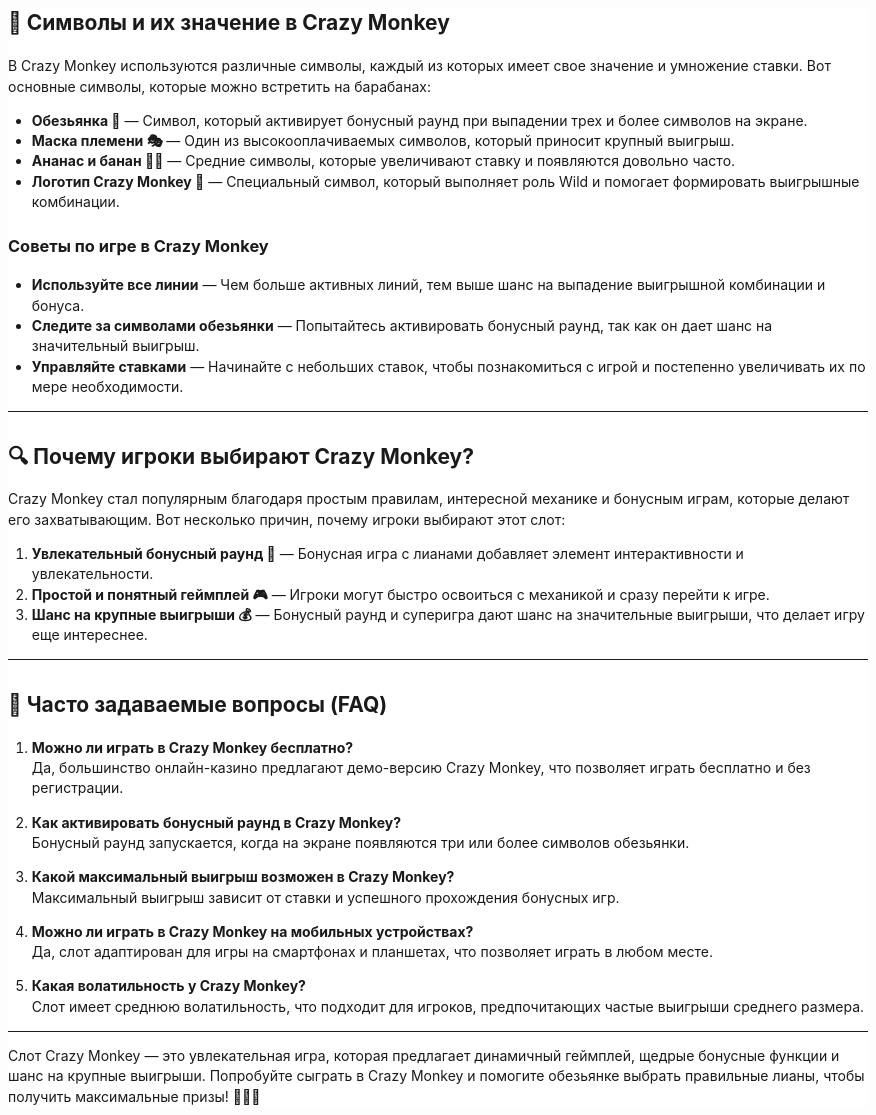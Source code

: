 
## 🎲 Символы и их значение в Crazy Monkey

В Crazy Monkey используются различные символы, каждый из которых имеет свое значение и умножение ставки. Вот основные символы, которые можно встретить на барабанах:

- **Обезьянка 🐒** — Символ, который активирует бонусный раунд при выпадении трех и более символов на экране.
- **Маска племени 🎭** — Один из высокооплачиваемых символов, который приносит крупный выигрыш.
- **Ананас и банан 🍍🍌** — Средние символы, которые увеличивают ставку и появляются довольно часто.
- **Логотип Crazy Monkey 🎰** — Специальный символ, который выполняет роль Wild и помогает формировать выигрышные комбинации.

### Советы по игре в Crazy Monkey

- **Используйте все линии** — Чем больше активных линий, тем выше шанс на выпадение выигрышной комбинации и бонуса.
- **Следите за символами обезьянки** — Попытайтесь активировать бонусный раунд, так как он дает шанс на значительный выигрыш.
- **Управляйте ставками** — Начинайте с небольших ставок, чтобы познакомиться с игрой и постепенно увеличивать их по мере необходимости.

---

## 🔍 Почему игроки выбирают Crazy Monkey?

Crazy Monkey стал популярным благодаря простым правилам, интересной механике и бонусным играм, которые делают его захватывающим. Вот несколько причин, почему игроки выбирают этот слот:

1. **Увлекательный бонусный раунд 🎉** — Бонусная игра с лианами добавляет элемент интерактивности и увлекательности.
2. **Простой и понятный геймплей 🎮** — Игроки могут быстро освоиться с механикой и сразу перейти к игре.
3. **Шанс на крупные выигрыши 💰** — Бонусный раунд и суперигра дают шанс на значительные выигрыши, что делает игру еще интереснее.

---

## 📜 Часто задаваемые вопросы (FAQ)

1. **Можно ли играть в Crazy Monkey бесплатно?**  
   Да, большинство онлайн-казино предлагают демо-версию Crazy Monkey, что позволяет играть бесплатно и без регистрации.

2. **Как активировать бонусный раунд в Crazy Monkey?**  
   Бонусный раунд запускается, когда на экране появляются три или более символов обезьянки.

3. **Какой максимальный выигрыш возможен в Crazy Monkey?**  
   Максимальный выигрыш зависит от ставки и успешного прохождения бонусных игр.

4. **Можно ли играть в Crazy Monkey на мобильных устройствах?**  
   Да, слот адаптирован для игры на смартфонах и планшетах, что позволяет играть в любом месте.

5. **Какая волатильность у Crazy Monkey?**  
   Слот имеет среднюю волатильность, что подходит для игроков, предпочитающих частые выигрыши среднего размера.

---

Слот Crazy Monkey — это увлекательная игра, которая предлагает динамичный геймплей, щедрые бонусные функции и шанс на крупные выигрыши. Попробуйте сыграть в Crazy Monkey и помогите обезьянке выбрать правильные лианы, чтобы получить максимальные призы! 🎉🐒🍌
